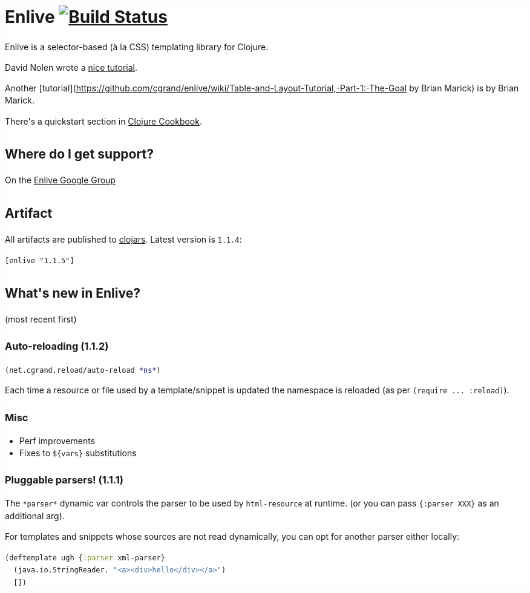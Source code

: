 # Enlive [![Build Status](https://travis-ci.org/cgrand/enlive.png?branch=master)](https://travis-ci.org/cgrand/enlive)

Enlive is a selector-based (à la CSS) templating library for Clojure.

David Nolen wrote a [nice tutorial](http://github.com/swannodette/enlive-tutorial/).

Another [tutorial](https://github.com/cgrand/enlive/wiki/Table-and-Layout-Tutorial,-Part-1:-The-Goal by Brian Marick) is by Brian Marick.

There's a quickstart section in [Clojure Cookbook](https://github.com/clojure-cookbook/clojure-cookbook/blob/master/webapps/templating-with-enlive/templating-with-enlive.asciidoc).

## Where do I get support?

On the [Enlive Google Group](http://groups.google.com/group/enlive-clj)

## Artifact

All artifacts are published to [clojars](https://clojars.org/enlive). Latest version is `1.1.4`:

```
[enlive "1.1.5"]
```

## What's new in Enlive?

(most recent first)

### Auto-reloading (1.1.2)

```clj
(net.cgrand.reload/auto-reload *ns*)
```

Each time a resource or file used by a template/snippet is updated the
namespace is reloaded (as per `(require ... :reload)`).

### Misc

  * Perf improvements
  * Fixes to `${vars}` substitutions

### Pluggable parsers! (1.1.1)

The `*parser*` dynamic var controls the parser to be used by `html-resource` at
runtime. (or you can pass `{:parser XXX}` as an additional arg).

For templates and snippets whose sources are not read dynamically, you
can opt for another parser either locally:

```clj
(deftemplate ugh {:parser xml-parser}
  (java.io.StringReader. "<a><div>hello</div></a>")
  [])
```

